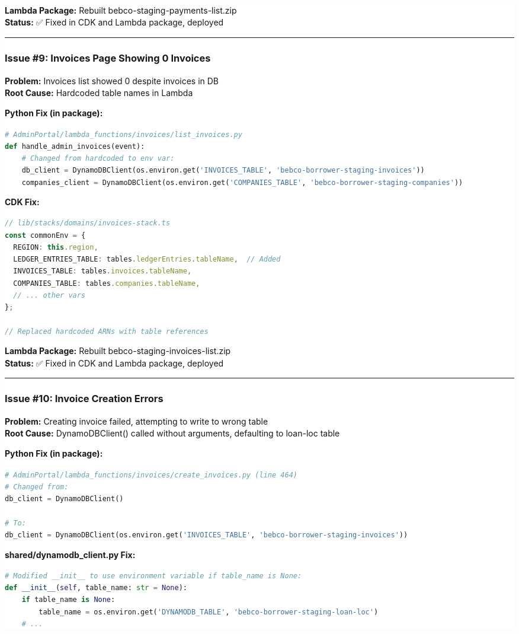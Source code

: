 **Lambda Package:** Rebuilt bebco-staging-payments-list.zip  
**Status:** ✅ Fixed in CDK and Lambda package, deployed

---

### Issue #9: Invoices Page Showing 0 Invoices
**Problem:** Invoices list showed 0 despite invoices in DB  
**Root Cause:** Hardcoded table names in Lambda  

**Python Fix (in package):**
```python
# AdminPortal/lambda_functions/invoices/list_invoices.py
def handle_admin_invoices(event):
    # Changed from hardcoded to env var:
    db_client = DynamoDBClient(os.environ.get('INVOICES_TABLE', 'bebco-borrower-staging-invoices'))
    companies_client = DynamoDBClient(os.environ.get('COMPANIES_TABLE', 'bebco-borrower-staging-companies'))
```

**CDK Fix:**
```typescript
// lib/stacks/domains/invoices-stack.ts
const commonEnv = {
  REGION: this.region,
  LEDGER_ENTRIES_TABLE: tables.ledgerEntries.tableName,  // Added
  INVOICES_TABLE: tables.invoices.tableName,
  COMPANIES_TABLE: tables.companies.tableName,
  // ... other vars
};

// Replaced hardcoded ARNs with table references
```

**Lambda Package:** Rebuilt bebco-staging-invoices-list.zip  
**Status:** ✅ Fixed in CDK and Lambda package, deployed

---

### Issue #10: Invoice Creation Errors
**Problem:** Creating invoice failed, attempting to write to wrong table  
**Root Cause:** DynamoDBClient() called without arguments, defaulting to loan-loc table  

**Python Fix (in package):**
```python
# AdminPortal/lambda_functions/invoices/create_invoices.py (line 464)
# Changed from:
db_client = DynamoDBClient()

# To:
db_client = DynamoDBClient(os.environ.get('INVOICES_TABLE', 'bebco-borrower-staging-invoices'))
```

**shared/dynamodb_client.py Fix:**
```python
# Modified __init__ to use environment variable if table_name is None:
def __init__(self, table_name: str = None):
    if table_name is None:
        table_name = os.environ.get('DYNAMODB_TABLE', 'bebco-borrower-staging-loan-loc')
    # ...
```
